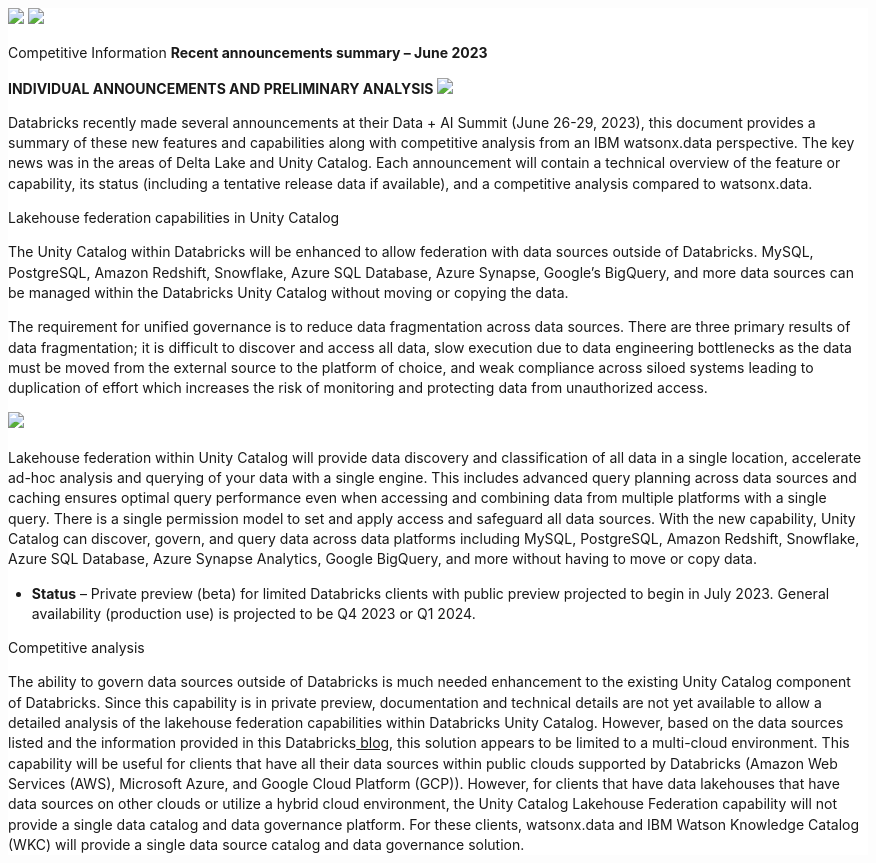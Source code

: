 ﻿![](Aspose.Words.6dfa5d92-4834-4519-bbea-aaffcee4f572.001.png) ![](Aspose.Words.6dfa5d92-4834-4519-bbea-aaffcee4f572.002.png)

Competitive Information         **Recent announcements summary – June 2023** 

**INDIVIDUAL ANNOUNCEMENTS AND PRELIMINARY ANALYSIS** ![](Aspose.Words.6dfa5d92-4834-4519-bbea-aaffcee4f572.003.png)

Databricks recently made several announcements at their Data + AI Summit (June 26-29, 2023), this document provides a summary of these new features and capabilities along with competitive analysis from an IBM watsonx.data perspective. The key news was in the areas of Delta Lake and Unity Catalog. Each announcement will contain a technical overview of the feature or capability, its status (including a tentative release data if available), and a competitive analysis compared to watsonx.data. 

Lakehouse federation capabilities in Unity Catalog 

The Unity Catalog within Databricks will be enhanced to allow federation with data sources outside of Databricks. MySQL, PostgreSQL, Amazon Redshift, Snowflake, Azure SQL Database, Azure Synapse, Google’s BigQuery, and more data sources can be managed within the Databricks Unity Catalog without moving or copying the data. 

The requirement for unified governance is to reduce data fragmentation across data sources. There are three primary results of data fragmentation; it is difficult to discover and access all data, slow execution due to data engineering bottlenecks as the data must be moved from the external source to the platform of choice, and weak compliance across siloed systems leading to duplication of effort which increases the risk of monitoring and protecting data from unauthorized access. 

![](Aspose.Words.6dfa5d92-4834-4519-bbea-aaffcee4f572.004.jpeg)

Lakehouse federation within Unity Catalog will provide data discovery and classification of all data in a single location, accelerate ad-hoc analysis and querying of your data with a single engine. This includes advanced query planning across data sources and caching ensures optimal query performance even when accessing and combining data from multiple platforms with a single query. There is a single permission model to set and apply access and safeguard all data sources. With the new capability, Unity Catalog can discover, govern, and query data across data platforms including MySQL, PostgreSQL, Amazon Redshift, Snowflake, Azure SQL Database, Azure Synapse Analytics, Google BigQuery, and more without having to move or copy data. 

- **Status** – Private preview (beta) for limited Databricks clients with public preview projected to begin in July 2023. General availability (production use) is projected to be Q4 2023 or Q1 2024. 

Competitive analysis 

The ability to govern data sources outside of Databricks is much needed enhancement to the existing Unity Catalog component of Databricks. Since this capability is in private preview, documentation and technical details are not yet available to allow a detailed analysis of the lakehouse federation capabilities within Databricks Unity Catalog. However, based on the data sources listed and the information provided in this Databricks[ blog,](https://www.databricks.com/blog/introducing-lakehouse-federation-capabilities-unity-catalog) this solution appears to be limited to a multi-cloud environment. This capability will be useful for clients that have all their data sources within public clouds supported by Databricks (Amazon Web Services (AWS), Microsoft Azure, and Google Cloud Platform (GCP)). However, for clients that have data lakehouses that have data sources on other clouds or utilize a hybrid cloud environment, the Unity Catalog Lakehouse Federation capability will not provide a single data catalog and data governance platform. For these clients, watsonx.data and IBM Watson Knowledge Catalog (WKC) will provide a single data source catalog and data governance solution. 
